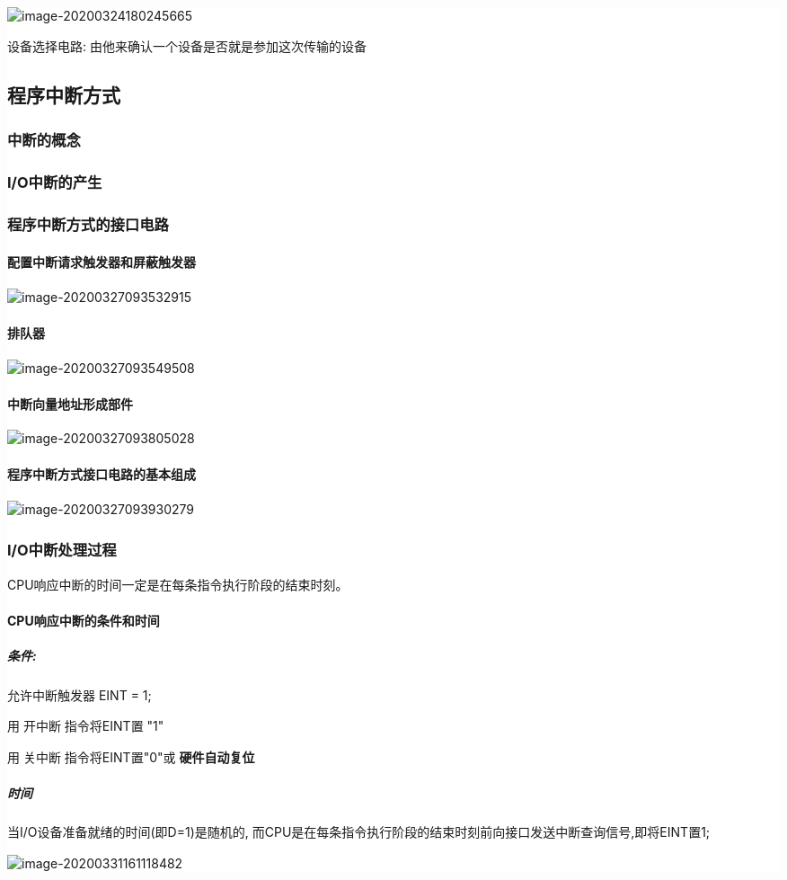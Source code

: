![image-20200324180245665](/images/%E8%AE%A1%E7%AE%97%E6%9C%BA%E7%BB%84%E6%88%90%E5%8E%9F%E7%90%86/image-20200324180245665-1586926358702.png)

设备选择电路: 由他来确认一个设备是否就是参加这次传输的设备

## 程序中断方式

### 中断的概念

### I/O中断的产生

### 程序中断方式的接口电路

#### 配置中断请求触发器和屏蔽触发器

![image-20200327093532915](/images/%E8%AE%A1%E7%AE%97%E6%9C%BA%E7%BB%84%E6%88%90%E5%8E%9F%E7%90%86/image-20200327093532915-1586926358702.png)



#### 排队器

![image-20200327093549508](/images/%E8%AE%A1%E7%AE%97%E6%9C%BA%E7%BB%84%E6%88%90%E5%8E%9F%E7%90%86/image-20200327093549508-1586926358702.png)



#### 中断向量地址形成部件

![image-20200327093805028](/images/%E8%AE%A1%E7%AE%97%E6%9C%BA%E7%BB%84%E6%88%90%E5%8E%9F%E7%90%86/image-20200327093805028-1586926358702.png)

#### 程序中断方式接口电路的基本组成

![image-20200327093930279](/images/%E8%AE%A1%E7%AE%97%E6%9C%BA%E7%BB%84%E6%88%90%E5%8E%9F%E7%90%86/image-20200327093930279-1586926358702.png)

### I/O中断处理过程

CPU响应中断的时间一定是在每条指令执行阶段的结束时刻。

#### CPU响应中断的条件和时间

##### 条件: 

允许中断触发器 EINT = 1;

用 开中断 指令将EINT置 "1"

用 关中断 指令将EINT置"0"或 **硬件自动复位**

##### 时间

当I/O设备准备就绪的时间(即D=1)是随机的, 而CPU是在每条指令执行阶段的结束时刻前向接口发送中断查询信号,即将EINT置1;

![image-20200331161118482](/images/%E8%AE%A1%E7%AE%97%E6%9C%BA%E7%BB%84%E6%88%90%E5%8E%9F%E7%90%86/image-20200331161118482-1586926358702.png)


